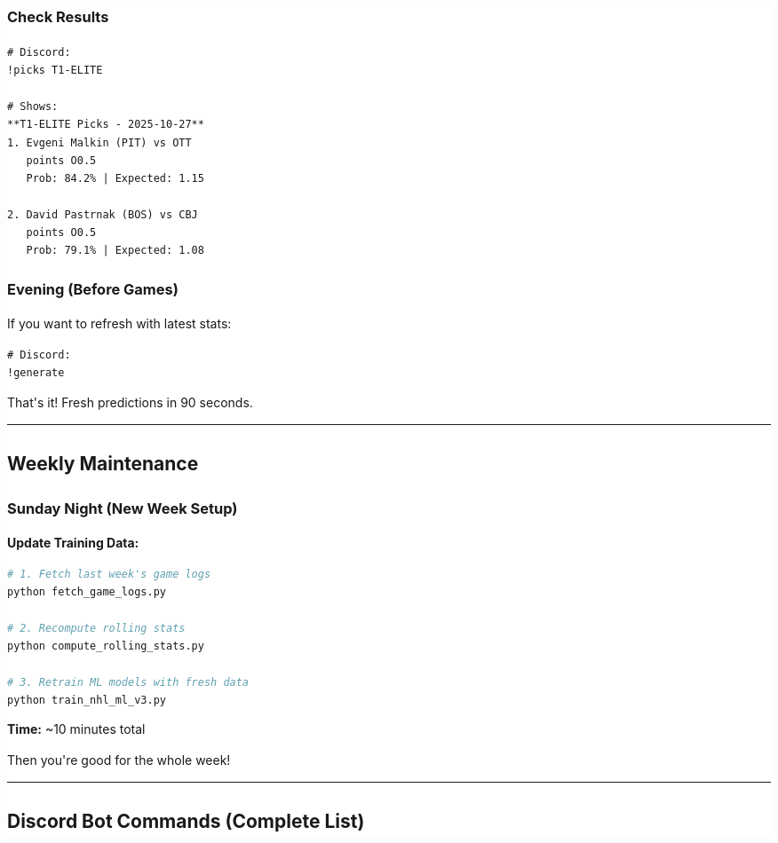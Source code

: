 ### Check Results

```
# Discord:
!picks T1-ELITE

# Shows:
**T1-ELITE Picks - 2025-10-27**
1. Evgeni Malkin (PIT) vs OTT
   points O0.5
   Prob: 84.2% | Expected: 1.15

2. David Pastrnak (BOS) vs CBJ
   points O0.5
   Prob: 79.1% | Expected: 1.08
```

### Evening (Before Games)

If you want to refresh with latest stats:

```
# Discord:
!generate
```

That's it! Fresh predictions in 90 seconds.

---

## Weekly Maintenance

### Sunday Night (New Week Setup)

**Update Training Data:**

```bash
# 1. Fetch last week's game logs
python fetch_game_logs.py

# 2. Recompute rolling stats
python compute_rolling_stats.py

# 3. Retrain ML models with fresh data
python train_nhl_ml_v3.py
```

**Time:** ~10 minutes total

Then you're good for the whole week!

---

## Discord Bot Commands (Complete List)

